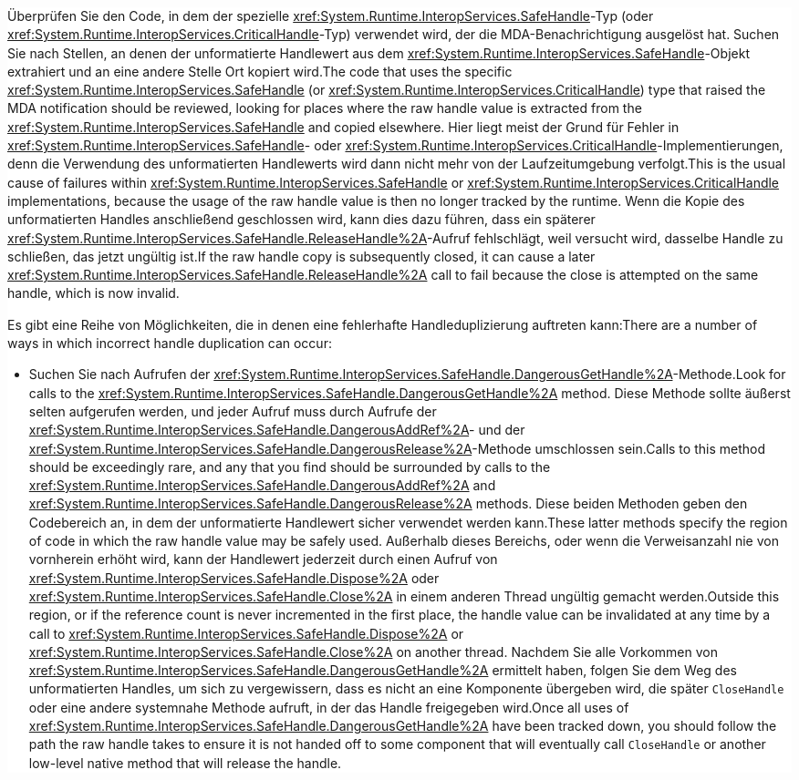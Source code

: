  <span data-ttu-id="27239-118">Überprüfen Sie den Code, in dem der spezielle <xref:System.Runtime.InteropServices.SafeHandle>-Typ (oder <xref:System.Runtime.InteropServices.CriticalHandle>-Typ) verwendet wird, der die MDA-Benachrichtigung ausgelöst hat. Suchen Sie nach Stellen, an denen der unformatierte Handlewert aus dem <xref:System.Runtime.InteropServices.SafeHandle>-Objekt extrahiert und an eine andere Stelle Ort kopiert wird.</span><span class="sxs-lookup"><span data-stu-id="27239-118">The code that uses the specific <xref:System.Runtime.InteropServices.SafeHandle> (or <xref:System.Runtime.InteropServices.CriticalHandle>) type that raised the MDA notification should be reviewed, looking for places where the raw handle value is extracted from the <xref:System.Runtime.InteropServices.SafeHandle> and copied elsewhere.</span></span> <span data-ttu-id="27239-119">Hier liegt meist der Grund für Fehler in <xref:System.Runtime.InteropServices.SafeHandle>- oder <xref:System.Runtime.InteropServices.CriticalHandle>-Implementierungen, denn die Verwendung des unformatierten Handlewerts wird dann nicht mehr von der Laufzeitumgebung verfolgt.</span><span class="sxs-lookup"><span data-stu-id="27239-119">This is the usual cause of failures within <xref:System.Runtime.InteropServices.SafeHandle> or <xref:System.Runtime.InteropServices.CriticalHandle> implementations, because the usage of the raw handle value is then no longer tracked by the runtime.</span></span> <span data-ttu-id="27239-120">Wenn die Kopie des unformatierten Handles anschließend geschlossen wird, kann dies dazu führen, dass ein späterer <xref:System.Runtime.InteropServices.SafeHandle.ReleaseHandle%2A>-Aufruf fehlschlägt, weil versucht wird, dasselbe Handle zu schließen, das jetzt ungültig ist.</span><span class="sxs-lookup"><span data-stu-id="27239-120">If the raw handle copy is subsequently closed, it can cause a later <xref:System.Runtime.InteropServices.SafeHandle.ReleaseHandle%2A> call to fail because the close is attempted on the same handle, which is now invalid.</span></span>  
  
 <span data-ttu-id="27239-121">Es gibt eine Reihe von Möglichkeiten, die in denen eine fehlerhafte Handleduplizierung auftreten kann:</span><span class="sxs-lookup"><span data-stu-id="27239-121">There are a number of ways in which incorrect handle duplication can occur:</span></span>  
  
- <span data-ttu-id="27239-122">Suchen Sie nach Aufrufen der <xref:System.Runtime.InteropServices.SafeHandle.DangerousGetHandle%2A>-Methode.</span><span class="sxs-lookup"><span data-stu-id="27239-122">Look for calls to the <xref:System.Runtime.InteropServices.SafeHandle.DangerousGetHandle%2A> method.</span></span> <span data-ttu-id="27239-123">Diese Methode sollte äußerst selten aufgerufen werden, und jeder Aufruf muss durch Aufrufe der <xref:System.Runtime.InteropServices.SafeHandle.DangerousAddRef%2A>- und der <xref:System.Runtime.InteropServices.SafeHandle.DangerousRelease%2A>-Methode umschlossen sein.</span><span class="sxs-lookup"><span data-stu-id="27239-123">Calls to this method should be exceedingly rare, and any that you find should be surrounded by calls to the <xref:System.Runtime.InteropServices.SafeHandle.DangerousAddRef%2A> and <xref:System.Runtime.InteropServices.SafeHandle.DangerousRelease%2A> methods.</span></span> <span data-ttu-id="27239-124">Diese beiden Methoden geben den Codebereich an, in dem der unformatierte Handlewert sicher verwendet werden kann.</span><span class="sxs-lookup"><span data-stu-id="27239-124">These latter methods specify the region of code in which the raw handle value may be safely used.</span></span> <span data-ttu-id="27239-125">Außerhalb dieses Bereichs, oder wenn die Verweisanzahl nie von vornherein erhöht wird, kann der Handlewert jederzeit durch einen Aufruf von <xref:System.Runtime.InteropServices.SafeHandle.Dispose%2A> oder <xref:System.Runtime.InteropServices.SafeHandle.Close%2A> in einem anderen Thread ungültig gemacht werden.</span><span class="sxs-lookup"><span data-stu-id="27239-125">Outside this region, or if the reference count is never incremented in the first place, the handle value can be invalidated at any time by a call to <xref:System.Runtime.InteropServices.SafeHandle.Dispose%2A> or <xref:System.Runtime.InteropServices.SafeHandle.Close%2A> on another thread.</span></span> <span data-ttu-id="27239-126">Nachdem Sie alle Vorkommen von <xref:System.Runtime.InteropServices.SafeHandle.DangerousGetHandle%2A> ermittelt haben, folgen Sie dem Weg des unformatierten Handles, um sich zu vergewissern, dass es nicht an eine Komponente übergeben wird, die später `CloseHandle` oder eine andere systemnahe Methode aufruft, in der das Handle freigegeben wird.</span><span class="sxs-lookup"><span data-stu-id="27239-126">Once all uses of <xref:System.Runtime.InteropServices.SafeHandle.DangerousGetHandle%2A> have been tracked down, you should follow the path the raw handle takes to ensure it is not handed off to some component that will eventually call `CloseHandle` or another low-level native method that will release the handle.</span></span>  
  